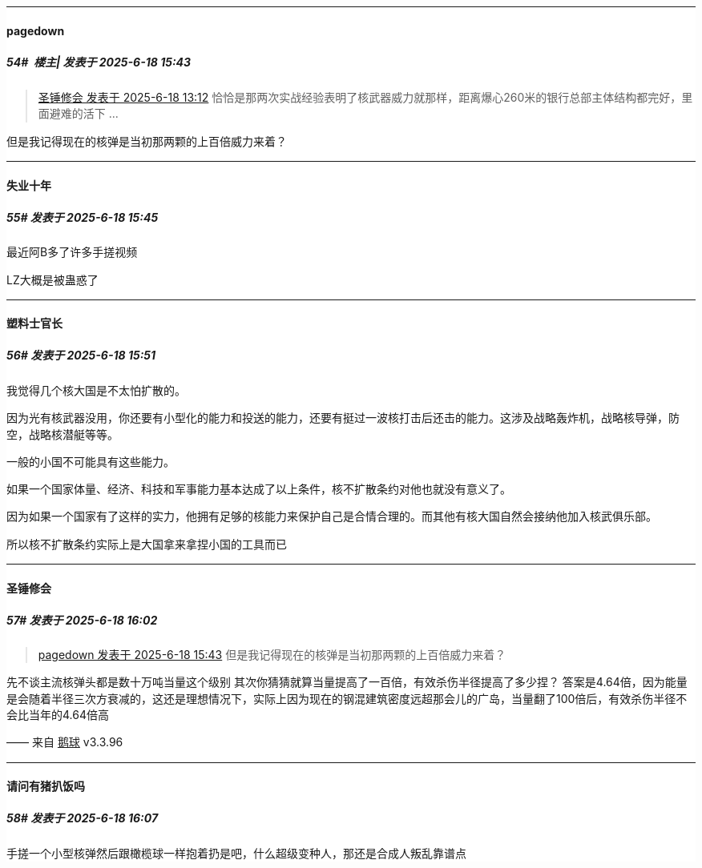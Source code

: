 *****

####  pagedown  
##### 54#         楼主| 发表于 2025-6-18 15:43

<blockquote><a href="httphttps://stage1st.com/2b/forum.php?mod=redirect&amp;goto=findpost&amp;pid=67959790&amp;ptid=2254162" target="_blank">圣锤修会 发表于 2025-6-18 13:12</a>
恰恰是那两次实战经验表明了核武器威力就那样，距离爆心260米的银行总部主体结构都完好，里面避难的活下 ...</blockquote>
但是我记得现在的核弹是当初那两颗的上百倍威力来着？

*****

####  失业十年  
##### 55#       发表于 2025-6-18 15:45

最近阿B多了许多手搓视频

LZ大概是被蛊惑了

*****

####  塑料士官长  
##### 56#       发表于 2025-6-18 15:51

我觉得几个核大国是不太怕扩散的。

因为光有核武器没用，你还要有小型化的能力和投送的能力，还要有挺过一波核打击后还击的能力。这涉及战略轰炸机，战略核导弹，防空，战略核潜艇等等。

一般的小国不可能具有这些能力。

如果一个国家体量、经济、科技和军事能力基本达成了以上条件，核不扩散条约对他也就没有意义了。

因为如果一个国家有了这样的实力，他拥有足够的核能力来保护自己是合情合理的。而其他有核大国自然会接纳他加入核武俱乐部。

所以核不扩散条约实际上是大国拿来拿捏小国的工具而已

*****

####  圣锤修会  
##### 57#       发表于 2025-6-18 16:02

<blockquote><a href="httphttps://stage1st.com/2b/forum.php?mod=redirect&amp;goto=findpost&amp;pid=67960703&amp;ptid=2254162" target="_blank">pagedown 发表于 2025-6-18 15:43</a>
但是我记得现在的核弹是当初那两颗的上百倍威力来着？</blockquote>
先不谈主流核弹头都是数十万吨当量这个级别
其次你猜猜就算当量提高了一百倍，有效杀伤半径提高了多少捏？
答案是4.64倍，因为能量是会随着半径三次方衰减的，这还是理想情况下，实际上因为现在的钢混建筑密度远超那会儿的广岛，当量翻了100倍后，有效杀伤半径不会比当年的4.64倍高

—— 来自 [鹅球](https://www.pgyer.com/GcUxKd4w) v3.3.96

*****

####  请问有猪扒饭吗  
##### 58#       发表于 2025-6-18 16:07

手搓一个小型核弹然后跟橄榄球一样抱着扔是吧，什么超级变种人，那还是合成人叛乱靠谱点
